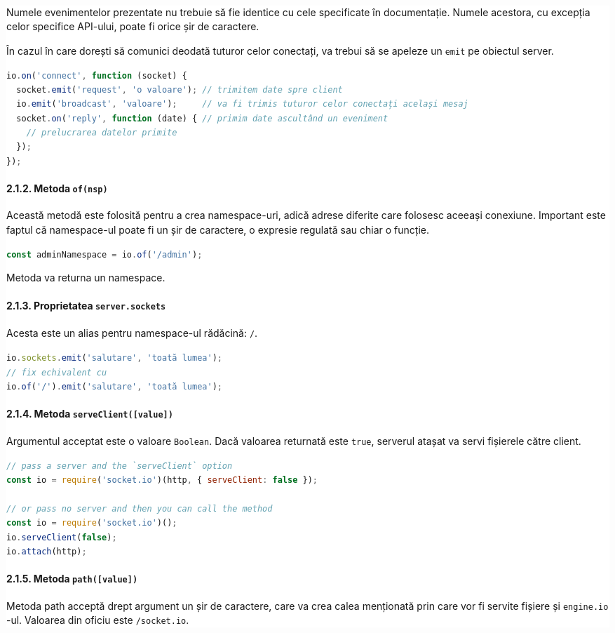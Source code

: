 Numele evenimentelor prezentate nu trebuie să fie identice cu cele specificate în documentație. Numele acestora, cu excepția celor specifice API-ului, poate fi orice șir de caractere.

În cazul în care dorești să comunici deodată tuturor celor conectați, va trebui să se apeleze un `emit` pe obiectul server.

```javascript
io.on('connect', function (socket) {
  socket.emit('request', 'o valoare'); // trimitem date spre client
  io.emit('broadcast', 'valoare');     // va fi trimis tuturor celor conectați același mesaj
  socket.on('reply', function (date) { // primim date ascultând un eveniment
    // prelucrarea datelor primite
  });
});
```

#### 2.1.2. Metoda `of(nsp)`

Această metodă este folosită pentru a crea namespace-uri, adică adrese diferite care folosesc aceeași conexiune. Important este faptul că namespace-ul poate fi un șir de caractere, o expresie regulată sau chiar o funcție.

```javascript
const adminNamespace = io.of('/admin');
```

Metoda va returna un namespace.

#### 2.1.3. Proprietatea  `server.sockets`

Acesta este un alias pentru namespace-ul rădăcină: `/`.

```javascript
io.sockets.emit('salutare', 'toată lumea');
// fix echivalent cu
io.of('/').emit('salutare', 'toată lumea');
```

#### 2.1.4. Metoda  `serveClient([value])`

Argumentul acceptat este o valoare `Boolean`. Dacă valoarea returnată este `true`, serverul atașat va servi fișierele către client.

```javascript
// pass a server and the `serveClient` option
const io = require('socket.io')(http, { serveClient: false });

// or pass no server and then you can call the method
const io = require('socket.io')();
io.serveClient(false);
io.attach(http);
```

#### 2.1.5. Metoda  `path([value])`

Metoda path acceptă drept argument un șir de caractere, care va crea calea menționată prin care vor fi servite fișiere și `engine.io`-ul. Valoarea din oficiu este `/socket.io`.


[^Network socket]: [Network socket, Wikipedia]()https://en.wikipedia.org/wiki/Network_socket
[^Push technology]: Acest model face parte din suita care generic se numesc tehnologii de push. Pentru mai multe detalii, vezi [Push technology, Long pooling, Wikipedia](https://en.wikipedia.org/wiki/Push_technology#Long_polling)